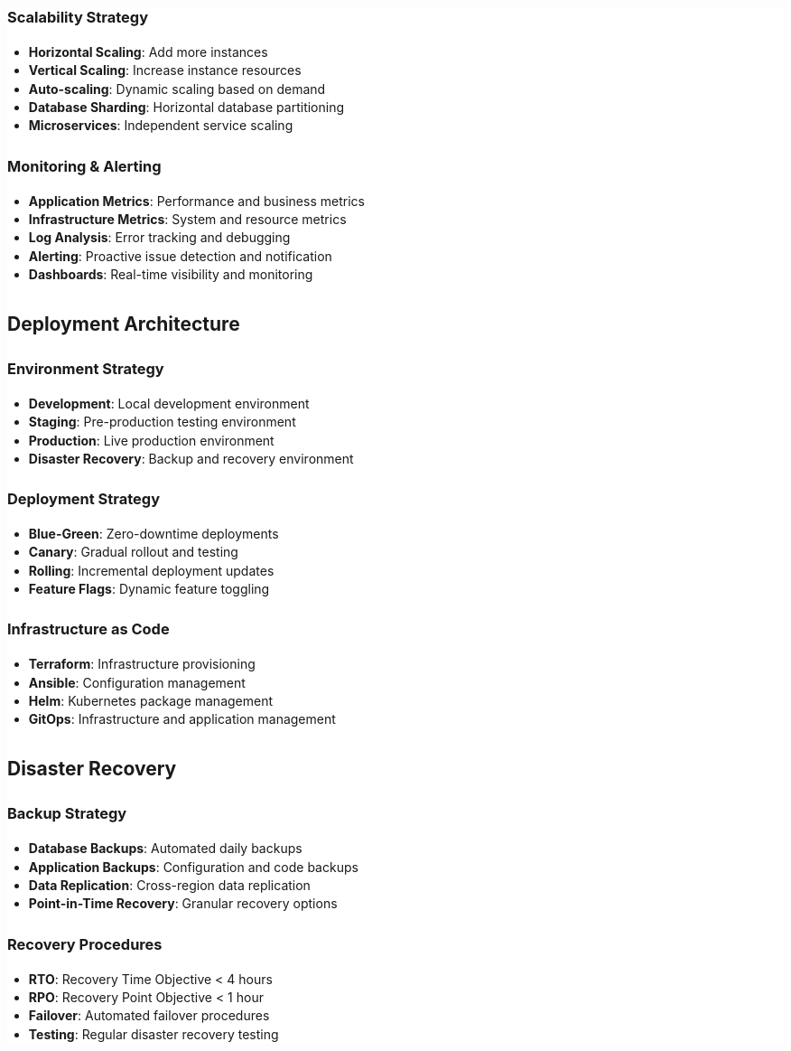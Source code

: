 ### Scalability Strategy
- **Horizontal Scaling**: Add more instances
- **Vertical Scaling**: Increase instance resources
- **Auto-scaling**: Dynamic scaling based on demand
- **Database Sharding**: Horizontal database partitioning
- **Microservices**: Independent service scaling

### Monitoring & Alerting
- **Application Metrics**: Performance and business metrics
- **Infrastructure Metrics**: System and resource metrics
- **Log Analysis**: Error tracking and debugging
- **Alerting**: Proactive issue detection and notification
- **Dashboards**: Real-time visibility and monitoring

## Deployment Architecture

### Environment Strategy
- **Development**: Local development environment
- **Staging**: Pre-production testing environment
- **Production**: Live production environment
- **Disaster Recovery**: Backup and recovery environment

### Deployment Strategy
- **Blue-Green**: Zero-downtime deployments
- **Canary**: Gradual rollout and testing
- **Rolling**: Incremental deployment updates
- **Feature Flags**: Dynamic feature toggling

### Infrastructure as Code
- **Terraform**: Infrastructure provisioning
- **Ansible**: Configuration management
- **Helm**: Kubernetes package management
- **GitOps**: Infrastructure and application management

## Disaster Recovery

### Backup Strategy
- **Database Backups**: Automated daily backups
- **Application Backups**: Configuration and code backups
- **Data Replication**: Cross-region data replication
- **Point-in-Time Recovery**: Granular recovery options

### Recovery Procedures
- **RTO**: Recovery Time Objective < 4 hours
- **RPO**: Recovery Point Objective < 1 hour
- **Failover**: Automated failover procedures
- **Testing**: Regular disaster recovery testing
